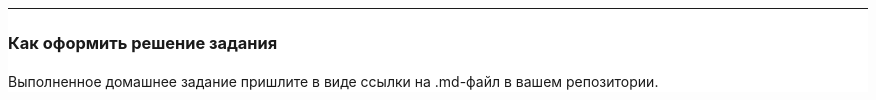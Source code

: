 
---

### Как оформить решение задания

Выполненное домашнее задание пришлите в виде ссылки на .md-файл в вашем репозитории.
